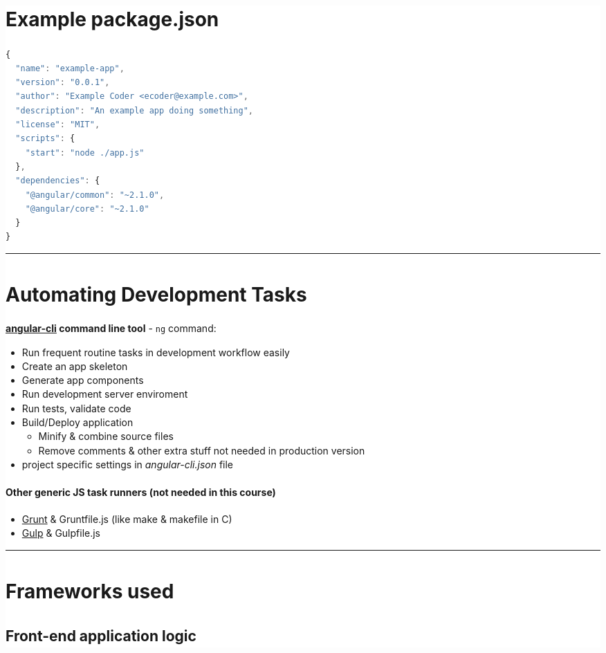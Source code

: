 
# Example package.json

```js
{
  "name": "example-app",
  "version": "0.0.1",
  "author": "Example Coder <ecoder@example.com>",
  "description": "An example app doing something",
  "license": "MIT",
  "scripts": {
    "start": "node ./app.js"
  },
  "dependencies": {
    "@angular/common": "~2.1.0",
    "@angular/core": "~2.1.0"
  }
}

```

---

# Automating Development Tasks

**[angular-cli](https://github.com/angular/angular-cli#angular-cli) command line tool** - `ng` command:

- Run frequent routine tasks in development workflow easily
- Create an app skeleton
- Generate app components 
- Run development server enviroment
- Run tests, validate code
- Build/Deploy application
  - Minify & combine source files
  - Remove comments & other extra stuff not needed in production version
- project specific settings in _angular-cli.json_ file

#### Other generic JS task runners (not needed in this course)

- [Grunt](http://gruntjs.com/) & Gruntfile.js (like make & makefile in C)
- [Gulp](http://gulpjs.com/) & Gulpfile.js 

---

# Frameworks used

## Front-end application logic
